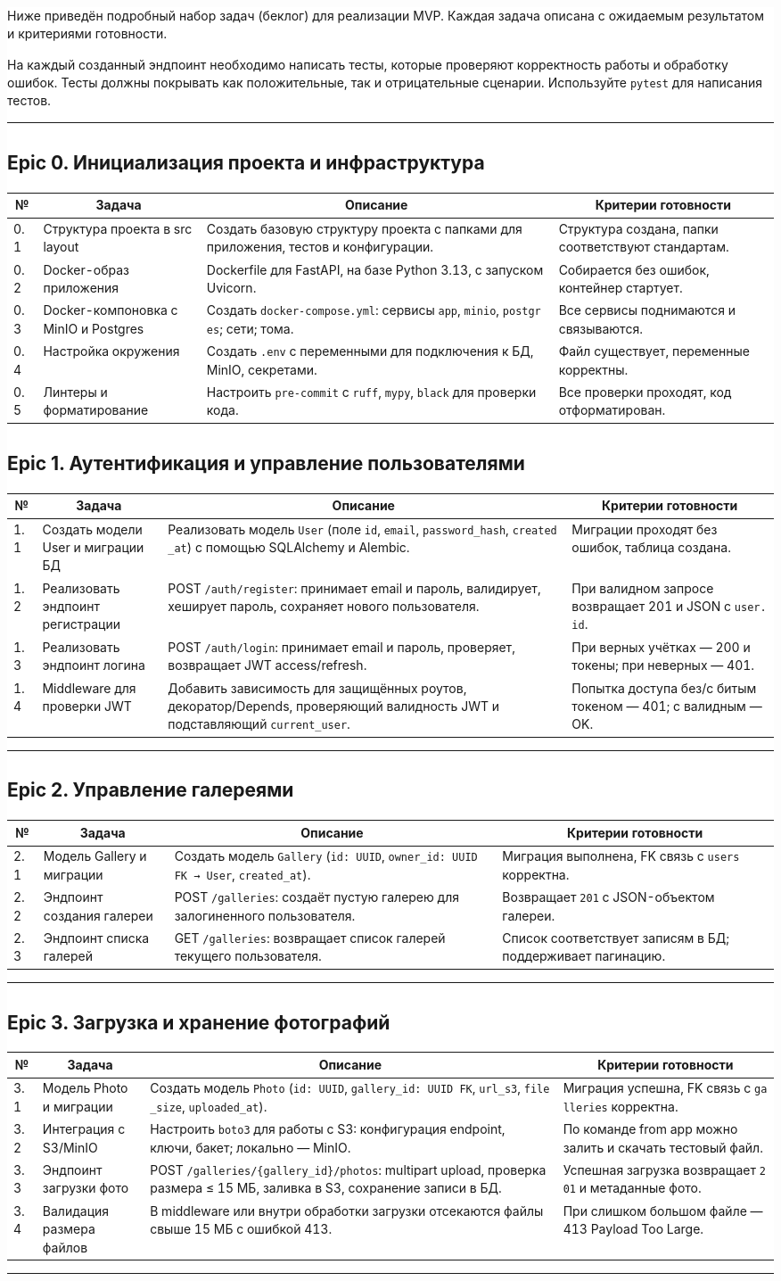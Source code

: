 Ниже приведён подробный набор задач (беклог) для реализации MVP. Каждая задача описана с ожидаемым результатом и критериями готовности.

На каждый созданный эндпоинт необходимо написать тесты, которые проверяют корректность работы и обработку ошибок. Тесты должны покрывать как положительные, так и отрицательные сценарии. Используйте `pytest` для написания тестов.

---
## Epic 0. Инициализация проекта и инфраструктура
| №   | Задача                               | Описание                                                                      | Критерии готовности                        |
| --- | ------------------------------------ | ----------------------------------------------------------------------------- | ------------------------------------------ |
| 0.1 | Структура проекта в src layout      | Создать базовую структуру проекта с папками для приложения, тестов и конфигурации. | Структура создана, папки соответствуют стандартам. |
| 0.2 | Docker-образ приложения              | Dockerfile для FastAPI, на базе Python 3.13, с запуском Uvicorn.              | Собирается без ошибок, контейнер стартует. |
| 0.3 | Docker-компоновка с MinIO и Postgres | Создать `docker-compose.yml`: сервисы `app`, `minio`, `postgres`; сети; тома. | Все сервисы поднимаются и связываются.     |
| 0.4 | Настройка окружения                  | Создать `.env` с переменными для подключения к БД, MinIO, секретами.          | Файл существует, переменные корректны.     |
| 0.5 | Линтеры и форматирование             | Настроить `pre-commit` с `ruff`, `mypy`, `black` для проверки кода.           | Все проверки проходят, код отформатирован. |



## Epic 1. Аутентификация и управление пользователями

| №   | Задача                            | Описание                                                                                                                  | Критерии готовности                                         |
| --- | --------------------------------- | ------------------------------------------------------------------------------------------------------------------------- | ----------------------------------------------------------- |
| 1.1 | Создать модели User и миграции БД | Реализовать модель `User` (поле `id`, `email`, `password_hash`, `created_at`) с помощью SQLAlchemy и Alembic.             | Миграции проходят без ошибок, таблица создана.              |
| 1.2 | Реализовать эндпоинт регистрации  | POST `/auth/register`: принимает email и пароль, валидирует, хеширует пароль, сохраняет нового пользователя.              | При валидном запросе возвращает 201 и JSON с `user.id`.     |
| 1.3 | Реализовать эндпоинт логина       | POST `/auth/login`: принимает email и пароль, проверяет, возвращает JWT access/refresh.                                   | При верных учётках — 200 и токены; при неверных — 401.      |
| 1.4 | Middleware для проверки JWT       | Добавить зависимость для защищённых роутов, декоратор/Depends, проверяющий валидность JWT и подставляющий `current_user`. | Попытка доступа без/с битым токеном — 401; с валидным — OK. |

---

## Epic 2. Управление галереями

| №   | Задача                    | Описание                                                                         | Критерии готовности                                        |
| --- | ------------------------- | -------------------------------------------------------------------------------- | ---------------------------------------------------------- |
| 2.1 | Модель Gallery и миграции | Создать модель `Gallery` (`id: UUID`, `owner_id: UUID FK → User`, `created_at`). | Миграция выполнена, FK связь с `users` корректна.          |
| 2.2 | Эндпоинт создания галереи | POST `/galleries`: создаёт пустую галерею для залогиненного пользователя.        | Возвращает `201` с JSON-объектом галереи.                  |
| 2.3 | Эндпоинт списка галерей   | GET `/galleries`: возвращает список галерей текущего пользователя.               | Список соответствует записям в БД; поддерживает пагинацию. |

---

## Epic 3. Загрузка и хранение фотографий

| №   | Задача                   | Описание                                                                                                                 | Критерии готовности                                       |
| --- | ------------------------ | ------------------------------------------------------------------------------------------------------------------------ | --------------------------------------------------------- |
| 3.1 | Модель Photo и миграции  | Создать модель `Photo` (`id: UUID`, `gallery_id: UUID FK`, `url_s3`, `file_size`, `uploaded_at`).                        | Миграция успешна, FK связь с `galleries` корректна.       |
| 3.2 | Интеграция с S3/MinIO    | Настроить `boto3` для работы с S3: конфигурация endpoint, ключи, бакет; локально — MinIO.                                | По команде from app можно залить и скачать тестовый файл. |
| 3.3 | Эндпоинт загрузки фото   | POST `/galleries/{gallery_id}/photos`: multipart upload, проверка размера ≤ 15 МБ, заливка в S3, сохранение записи в БД. | Успешная загрузка возвращает `201` и метаданные фото.     |
| 3.4 | Валидация размера файлов | В middleware или внутри обработки загрузки отсекаются файлы свыше 15 МБ с ошибкой 413.                                   | При слишком большом файле — 413 Payload Too Large.        |

---